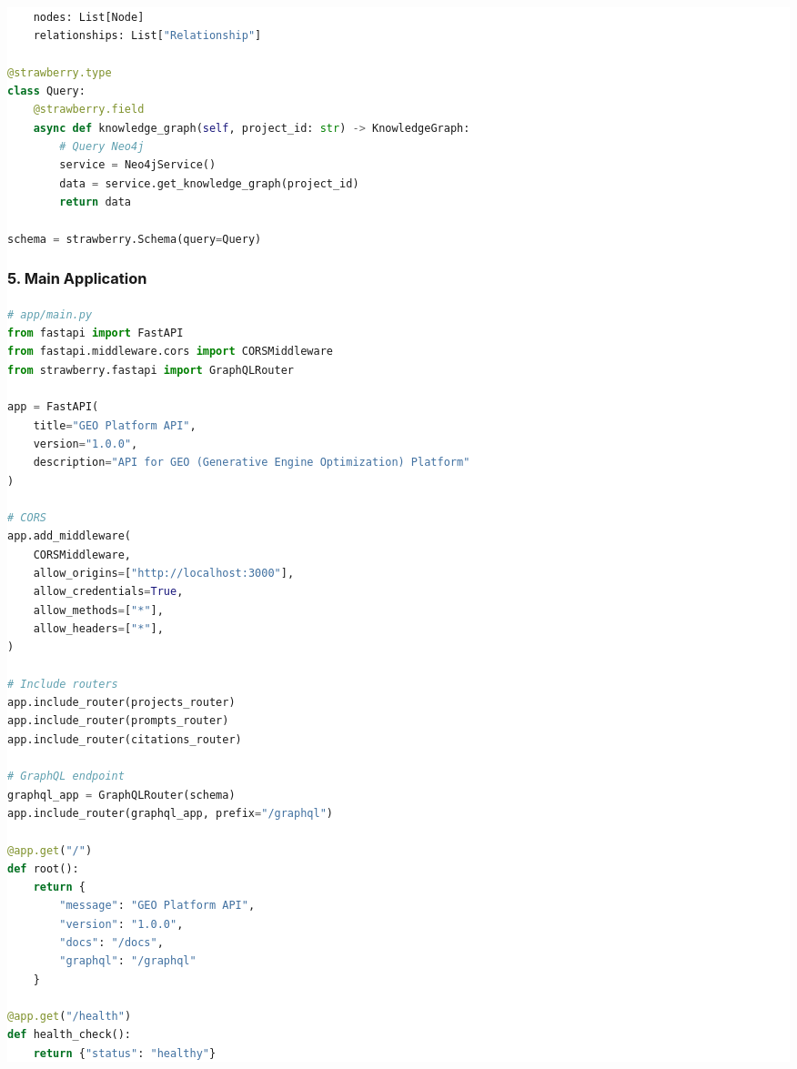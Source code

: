 ```python
    nodes: List[Node]
    relationships: List["Relationship"]

@strawberry.type
class Query:
    @strawberry.field
    async def knowledge_graph(self, project_id: str) -> KnowledgeGraph:
        # Query Neo4j
        service = Neo4jService()
        data = service.get_knowledge_graph(project_id)
        return data

schema = strawberry.Schema(query=Query)
```

### 5. Main Application

```python
# app/main.py
from fastapi import FastAPI
from fastapi.middleware.cors import CORSMiddleware
from strawberry.fastapi import GraphQLRouter

app = FastAPI(
    title="GEO Platform API",
    version="1.0.0",
    description="API for GEO (Generative Engine Optimization) Platform"
)

# CORS
app.add_middleware(
    CORSMiddleware,
    allow_origins=["http://localhost:3000"],
    allow_credentials=True,
    allow_methods=["*"],
    allow_headers=["*"],
)

# Include routers
app.include_router(projects_router)
app.include_router(prompts_router)
app.include_router(citations_router)

# GraphQL endpoint
graphql_app = GraphQLRouter(schema)
app.include_router(graphql_app, prefix="/graphql")

@app.get("/")
def root():
    return {
        "message": "GEO Platform API",
        "version": "1.0.0",
        "docs": "/docs",
        "graphql": "/graphql"
    }

@app.get("/health")
def health_check():
    return {"status": "healthy"}
```
